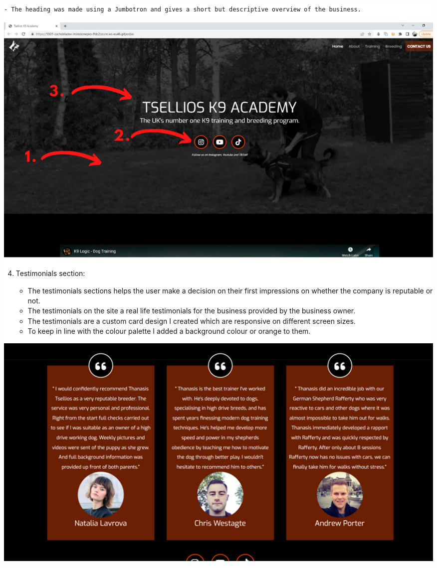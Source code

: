    - The heading was made using a Jumbotron and gives a short but descriptive overview of the business.

![index.html](assets/images/readme/index-image.png "index.html")

4. Testimonials section:

    - The testimonials sections helps the user make a decision on their first impressions on whether the company is reputable or not.
    - The testimonials on the site a real life testimonials for the business provided by the business owner.
    - The testimonials are a custom card design I created which are responsive on different screen sizes.
    - To keep in line with the colour palette I added a background colour or orange to them.

![Testimonials](assets/images/readme/testimonials.png "Testimonials")
